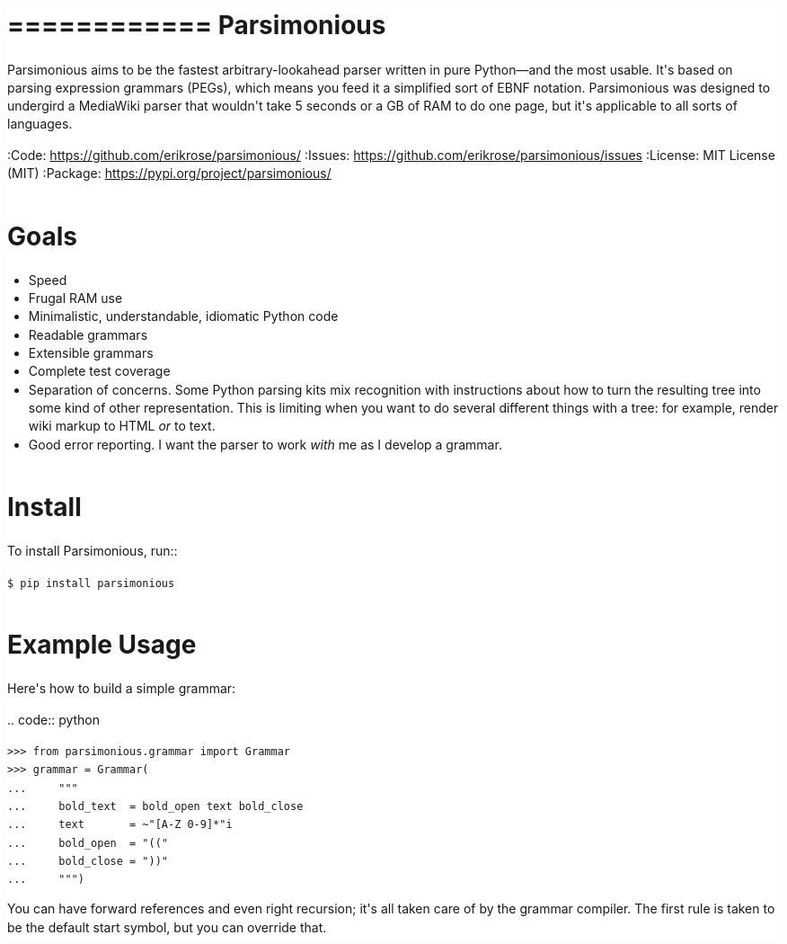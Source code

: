 ============
Parsimonious
============

Parsimonious aims to be the fastest arbitrary-lookahead parser written in pure
Python—and the most usable. It's based on parsing expression grammars (PEGs),
which means you feed it a simplified sort of EBNF notation. Parsimonious was
designed to undergird a MediaWiki parser that wouldn't take 5 seconds or a GB
of RAM to do one page, but it's applicable to all sorts of languages.

:Code:    https://github.com/erikrose/parsimonious/
:Issues:  https://github.com/erikrose/parsimonious/issues
:License: MIT License (MIT)
:Package: https://pypi.org/project/parsimonious/


Goals
=====

* Speed
* Frugal RAM use
* Minimalistic, understandable, idiomatic Python code
* Readable grammars
* Extensible grammars
* Complete test coverage
* Separation of concerns. Some Python parsing kits mix recognition with
  instructions about how to turn the resulting tree into some kind of other
  representation. This is limiting when you want to do several different things
  with a tree: for example, render wiki markup to HTML *or* to text.
* Good error reporting. I want the parser to work *with* me as I develop a
  grammar.


Install
=======

To install Parsimonious, run::

    $ pip install parsimonious


Example Usage
=============

Here's how to build a simple grammar:

.. code:: python

    >>> from parsimonious.grammar import Grammar
    >>> grammar = Grammar(
    ...     """
    ...     bold_text  = bold_open text bold_close
    ...     text       = ~"[A-Z 0-9]*"i
    ...     bold_open  = "(("
    ...     bold_close = "))"
    ...     """)

You can have forward references and even right recursion; it's all taken care
of by the grammar compiler. The first rule is taken to be the default start
symbol, but you can override that.
